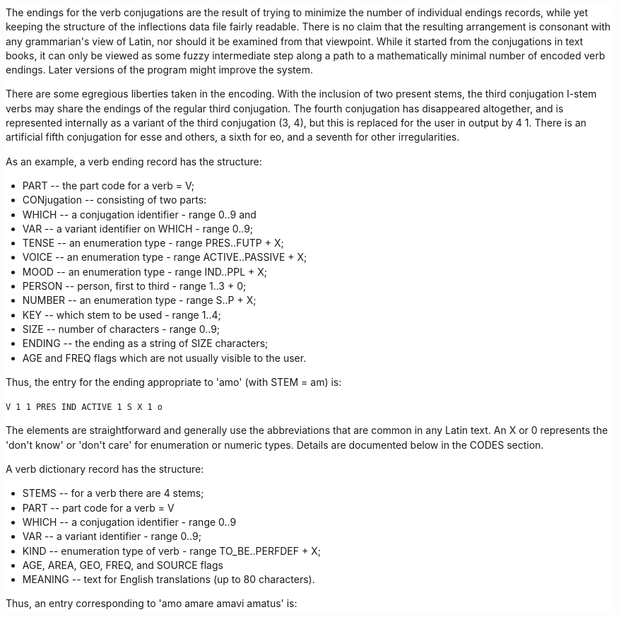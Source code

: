 The endings for the verb conjugations are the result of trying to minimize
the number of individual endings records, while yet keeping the structure
of the inflections data file fairly readable.  There is no claim that the
resulting arrangement is consonant with any grammarian's view of Latin,
nor should it be examined from that viewpoint.  While it started from the
conjugations in text books, it can only be viewed as some fuzzy
intermediate step along a path to a mathematically minimal number of
encoded verb endings.  Later versions of the program might improve the
system.

There are some egregious liberties taken in the encoding.  With the
inclusion of two present stems, the third conjugation I-stem verbs may
share the endings of the regular third conjugation.  The fourth
conjugation has disappeared altogether, and is represented internally as a
variant of the third conjugation (3, 4), but this is
replaced for the user in output by 4 1. There is an artificial fifth
conjugation for esse and others, a sixth for eo, and a seventh for other
irregularities.

As an example, a verb ending record has the structure:

* PART -- the part code for a verb = V;
* CONjugation -- consisting of two parts:
* WHICH -- a conjugation identifier - range 0..9 and
* VAR -- a variant identifier on WHICH - range 0..9;
* TENSE -- an enumeration type - range PRES..FUTP + X;
* VOICE -- an enumeration type - range ACTIVE..PASSIVE + X;
* MOOD -- an enumeration type - range IND..PPL + X;
* PERSON -- person, first to third - range 1..3 + 0;
* NUMBER -- an enumeration type - range S..P + X;
* KEY -- which stem to be used - range 1..4;
* SIZE -- number of characters - range 0..9;
* ENDING -- the ending as a string of SIZE characters;
* AGE and FREQ flags which are not usually visible to the user.

Thus, the entry for the ending appropriate to 'amo' (with STEM = am) is:

    V 1 1 PRES IND ACTIVE 1 S X 1 o

The elements are straightforward and generally use the
abbreviations that are common in any Latin text.  An X or 0 represents the
'don't know' or 'don't care' for enumeration or numeric types.  Details
are documented below in the CODES section.

A verb dictionary record has the structure:

* STEMS -- for a verb there are 4 stems;
* PART --  part code for a verb = V
* WHICH -- a conjugation identifier - range 0..9
* VAR -- a variant identifier - range 0..9;
* KIND -- enumeration type of verb - range TO_BE..PERFDEF + X;
* AGE, AREA, GEO, FREQ, and SOURCE flags
* MEANING -- text for English translations (up to 80 characters).

Thus, an entry corresponding to 'amo amare amavi amatus' is:
